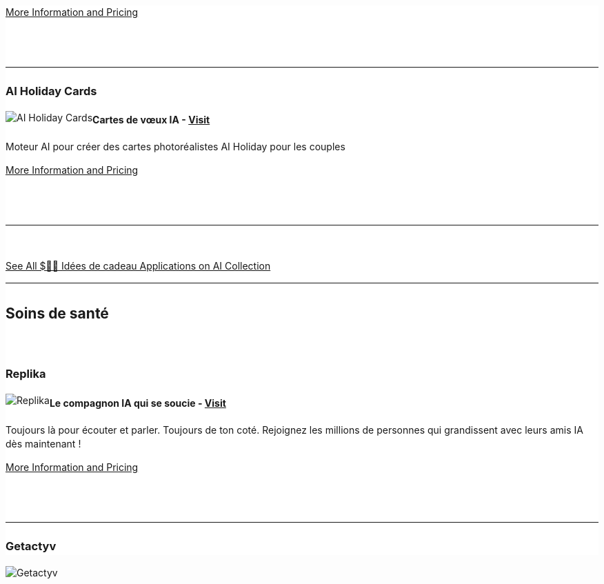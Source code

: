[More Information and Pricing](https://www.thataicollection.com/fr/application/coolgiftideas)

<br />

<br />

---

### AI Holiday Cards
<img align="left" src="https://aicollection.twic.pics/screenshots/screenshot-ai-holiday-cards.webp?twic=v1/resize=240" alt="AI Holiday Cards">

#### Cartes de vœux IA - [Visit](https://www.thataicollection.com/redirect/ai-holiday-cards)

Moteur AI pour créer des cartes photoréalistes AI Holiday pour les couples

[More Information and Pricing](https://www.thataicollection.com/fr/application/ai-holiday-cards)

<br />

<br />

---

<br />

[See All $🎁💡 Idées de cadeau Applications on AI Collection](https://www.thataicollection.com/fr/categories/gift-ideas)

---

## Soins de santé

<br />

### Replika
<img align="left" src="https://aicollection.twic.pics/screenshots/screenshot-replika.webp?twic=v1/resize=240" alt="Replika">

#### Le compagnon IA qui se soucie - [Visit](https://www.thataicollection.com/redirect/replika)

Toujours là pour écouter et parler. Toujours de ton coté. Rejoignez les millions de personnes qui grandissent avec leurs amis IA dès maintenant !

[More Information and Pricing](https://www.thataicollection.com/fr/application/replika)

<br />

<br />

---

### Getactyv
<img align="left" src="https://aicollection.twic.pics/screenshots/screenshot-getactyv.webp?twic=v1/resize=240" alt="Getactyv">
